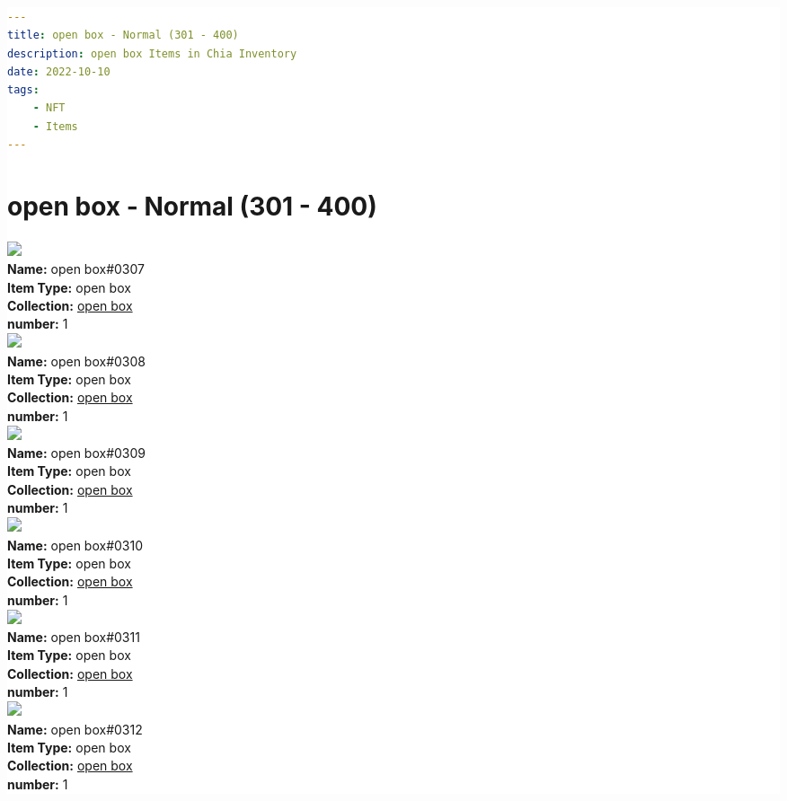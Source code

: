 ```yaml
---
title: open box - Normal (301 - 400)
description: open box Items in Chia Inventory
date: 2022-10-10
tags:
    - NFT
    - Items
---
```


# open box - Normal (301 - 400)
<div class="item_thumbnail">
<img loading="lazy" src="https://oks6kbqzg7uprjg2jmztyk3m6itlpeaysqmlf6fiosl4am6zvu.arweave.net/cqXlBhk36Pik2ks_zPCts8ia3kBiUGLL4qHSXwDPZrU"><br/>
<div><strong>Name:</strong> open box#0307</div>
<div><strong>Item Type:</strong> open box</div>
<div><strong>Collection:</strong> <a href="https://www.spacescan.io/xch/nft/collection/col1eqaw4clqxpzex6g9lhdr8hc8s7ygz45m7j7zesru4j37vq8qgzvs9zc7vr">open box</a></div>
<div><strong>number:</strong> 1</div>
</div>
<div class="item_thumbnail">
<img loading="lazy" src="https://jgxfpaxnucyvcerjtnrrxplzxbslbwibk3dwb7eu6tqlk22wmcwa.arweave.net/Sa5Xgu2gsVESKZtjG715uGSw2QFWx2D8lPTgtWtWYKw"><br/>
<div><strong>Name:</strong> open box#0308</div>
<div><strong>Item Type:</strong> open box</div>
<div><strong>Collection:</strong> <a href="https://www.spacescan.io/xch/nft/collection/col1eqaw4clqxpzex6g9lhdr8hc8s7ygz45m7j7zesru4j37vq8qgzvs9zc7vr">open box</a></div>
<div><strong>number:</strong> 1</div>
</div>
<div class="item_thumbnail">
<img loading="lazy" src="https://gqi6rj655if5zkaozlqsix3if57vpz3vzlvzk44g72a34ufy.arweave.net/NB-Hop93qC9yoDsr-hJF9oL39X53_XK65Vzhv6BvlC4"><br/>
<div><strong>Name:</strong> open box#0309</div>
<div><strong>Item Type:</strong> open box</div>
<div><strong>Collection:</strong> <a href="https://www.spacescan.io/xch/nft/collection/col1eqaw4clqxpzex6g9lhdr8hc8s7ygz45m7j7zesru4j37vq8qgzvs9zc7vr">open box</a></div>
<div><strong>number:</strong> 1</div>
</div>
<div class="item_thumbnail">
<img loading="lazy" src="https://cx66hs35iekuwmiq5ypxqxv3yhsykjgmgec7bdelxz263vdn.arweave.net/Ff3jy31BFUsxEO4feF67weW_FJMwxBfCMi7-517dRtc"><br/>
<div><strong>Name:</strong> open box#0310</div>
<div><strong>Item Type:</strong> open box</div>
<div><strong>Collection:</strong> <a href="https://www.spacescan.io/xch/nft/collection/col1eqaw4clqxpzex6g9lhdr8hc8s7ygz45m7j7zesru4j37vq8qgzvs9zc7vr">open box</a></div>
<div><strong>number:</strong> 1</div>
</div>
<div class="item_thumbnail">
<img loading="lazy" src="https://nxphmbsgm7aa2u2hqpt64e55mrdnuewcdhxzre6cyq3dczcojm.arweave.net/bd52BkZnwA1TR4Pn7hO_9ZEbaEsIZ75iTwsQ2MWROS0"><br/>
<div><strong>Name:</strong> open box#0311</div>
<div><strong>Item Type:</strong> open box</div>
<div><strong>Collection:</strong> <a href="https://www.spacescan.io/xch/nft/collection/col1eqaw4clqxpzex6g9lhdr8hc8s7ygz45m7j7zesru4j37vq8qgzvs9zc7vr">open box</a></div>
<div><strong>number:</strong> 1</div>
</div>
<div class="item_thumbnail">
<img loading="lazy" src="https://zeoa75fa6enpi4dori3zqnf5zylkpzcc22batzkqxsf3pojqd4.arweave.net/yRwP9KDxGvRwboo3mDS9zhan5ELWggnlULyL_t7kwH0"><br/>
<div><strong>Name:</strong> open box#0312</div>
<div><strong>Item Type:</strong> open box</div>
<div><strong>Collection:</strong> <a href="https://www.spacescan.io/xch/nft/collection/col1eqaw4clqxpzex6g9lhdr8hc8s7ygz45m7j7zesru4j37vq8qgzvs9zc7vr">open box</a></div>
<div><strong>number:</strong> 1</div>